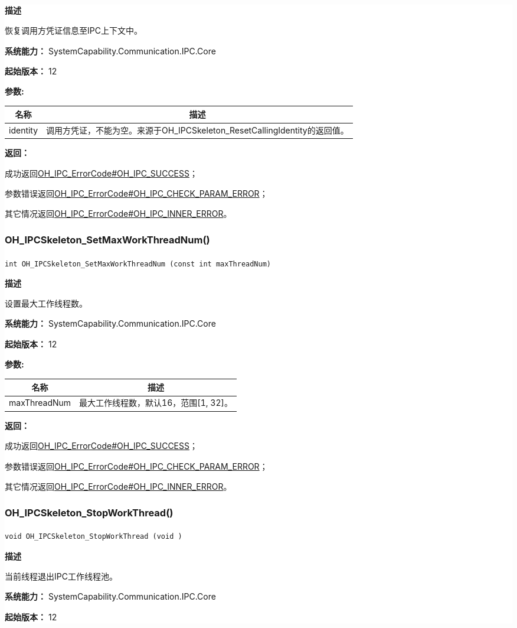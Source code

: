 **描述**

恢复调用方凭证信息至IPC上下文中。

**系统能力：** SystemCapability.Communication.IPC.Core

**起始版本：** 12

**参数:**

| 名称 | 描述 | 
| -------- | -------- |
| identity | 调用方凭证，不能为空。来源于OH_IPCSkeleton_ResetCallingIdentity的返回值。 | 

**返回：**

成功返回[OH_IPC_ErrorCode#OH_IPC_SUCCESS](_o_h_i_p_c_error_code.md)；

参数错误返回[OH_IPC_ErrorCode#OH_IPC_CHECK_PARAM_ERROR](_o_h_i_p_c_error_code.md)；

其它情况返回[OH_IPC_ErrorCode#OH_IPC_INNER_ERROR](_o_h_i_p_c_error_code.md)。


### OH_IPCSkeleton_SetMaxWorkThreadNum()

```
int OH_IPCSkeleton_SetMaxWorkThreadNum (const int maxThreadNum)
```

**描述**

设置最大工作线程数。

**系统能力：** SystemCapability.Communication.IPC.Core

**起始版本：** 12

**参数:**

| 名称 | 描述 | 
| -------- | -------- |
| maxThreadNum | 最大工作线程数，默认16，范围[1, 32]。 | 

**返回：**

成功返回[OH_IPC_ErrorCode#OH_IPC_SUCCESS](_o_h_i_p_c_error_code.md)；

参数错误返回[OH_IPC_ErrorCode#OH_IPC_CHECK_PARAM_ERROR](_o_h_i_p_c_error_code.md)；

其它情况返回[OH_IPC_ErrorCode#OH_IPC_INNER_ERROR](_o_h_i_p_c_error_code.md)。


### OH_IPCSkeleton_StopWorkThread()

```
void OH_IPCSkeleton_StopWorkThread (void )
```

**描述**

当前线程退出IPC工作线程池。

**系统能力：** SystemCapability.Communication.IPC.Core

**起始版本：** 12
